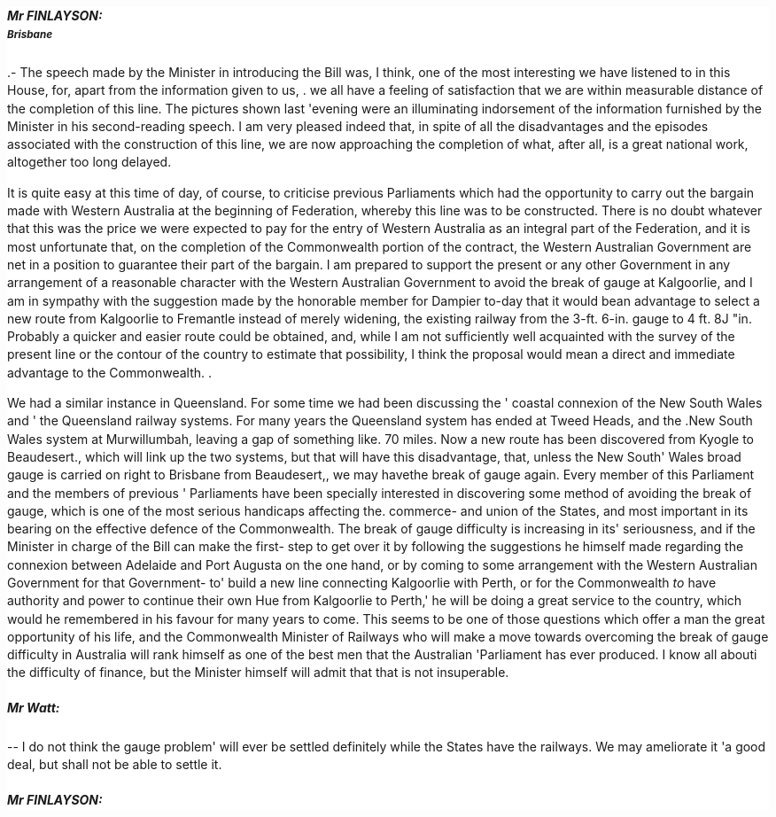 ##### Mr FINLAYSON:<br><small class="text-muted">Brisbane</small>

.- The speech made by the Minister in introducing the Bill was, I think, one of the most interesting we have listened to in this House, for, apart from the information given to us, . we all have a feeling of satisfaction that we are within measurable distance of the completion of this line. The pictures shown last 'evening were an illuminating indorsement of the information furnished by the Minister in his second-reading speech. I am very pleased indeed that, in spite of all the disadvantages and the episodes associated with the construction of this line, we are now approaching the completion of what, after all, is a great national work, altogether too long delayed. 

It is quite easy at this time of day, of course, to criticise previous Parliaments which had the opportunity to carry out the bargain made with Western Australia at the beginning of Federation, whereby this line was to be constructed. There is no doubt whatever that this was the price we were expected to pay for the entry of Western Australia as an integral part of the Federation, and it is most unfortunate that, on the completion of the Commonwealth portion of the contract, the Western Australian Government are net in a position to guarantee their part of the bargain. I am prepared to support the present or any other Government in any arrangement of a reasonable character with the Western Australian Government to avoid the break of gauge at Kalgoorlie, and I am in sympathy with the suggestion made by the honorable member for Dampier to-day that it would bean advantage to select a new route from Kalgoorlie to Fremantle instead of merely widening, the existing railway from the 3-ft. 6-in. gauge to 4 ft. 8J "in. Probably a quicker and easier route could be obtained, and, while I am not sufficiently well acquainted with the survey of the present line or the contour of the country to estimate that possibility, I think the proposal would mean a direct and immediate advantage to the Commonwealth. . 

We had a similar instance in Queensland. For some time we had been discussing the ' coastal connexion of the New South Wales and '  the Queensland railway systems. For many years the Queensland system has ended at Tweed Heads, and the .New South Wales system at Murwillumbah, leaving a gap of something like. 70 miles. Now a new route has been discovered from Kyogle to Beaudesert., which will link up the two systems, but that will have this disadvantage, that, unless the New South' Wales broad gauge is carried on right to Brisbane from Beaudesert,, we may havethe break of gauge again. Every member of this Parliament and the members of previous ' Parliaments have been specially interested in discovering some method of avoiding the break of gauge, which is one of the most serious handicaps affecting the. commerce- and union of the States, and most important in its bearing on the effective defence of the Commonwealth. The break of gauge difficulty is increasing in its' seriousness, and if the Minister in charge of the Bill can make the first- step to get over it by following the suggestions he himself made regarding the connexion between Adelaide and Port Augusta on the one hand, or by coming to some arrangement with the Western Australian Government for that Government- to' build a new line connecting Kalgoorlie with Perth, or for the Commonwealth  *to*  have authority and power to continue their own Hue from Kalgoorlie to Perth,' he will be doing a great service to the country, which would he remembered in his favour for many years to come. This seems to be one of those questions which offer a man the great opportunity of his life, and the Commonwealth Minister of Railways who will make a move towards overcoming the break of gauge difficulty in Australia will rank himself as one of the best men that the Australian 'Parliament has ever produced. I know all abouti the difficulty of finance, but the Minister himself will admit that that is not insuperable. 

##### Mr Watt:

--  I do not think the gauge problem' will ever be settled definitely while the States have the railways. We may ameliorate it 'a good deal, but shall not be able to settle it. 

##### Mr FINLAYSON:
